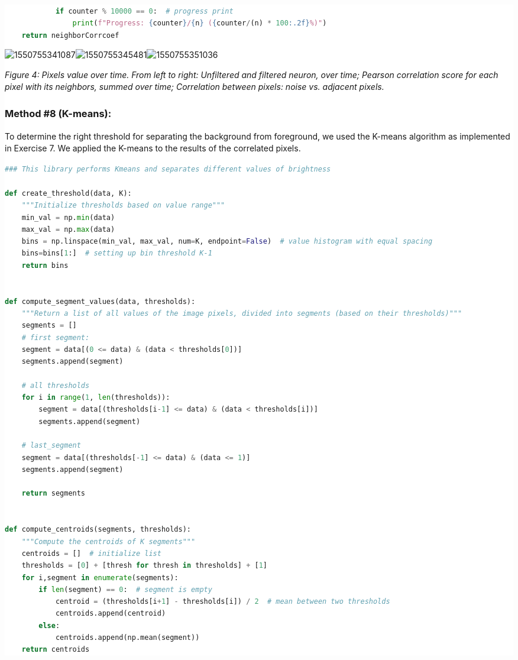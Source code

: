 ```python
            if counter % 10000 == 0:  # progress print
                print(f"Progress: {counter}/{n} ({counter/(n) * 100:.2f}%)")
    return neighborCorrcoef
```





![1550755341087](C:\Users\t-moneuh\AppData\Roaming\Typora\typora-user-images\1550755341087.png)![1550755345481](C:\Users\t-moneuh\AppData\Roaming\Typora\typora-user-images\1550755345481.png)![1550755351036](C:\Users\t-moneuh\AppData\Roaming\Typora\typora-user-images\1550755351036.png)

*Figure 4: Pixels value over time. From left to right: Unfiltered and filtered neuron, over time; Pearson correlation score for each pixel with its neighbors, summed over time; Correlation between pixels: noise vs. adjacent pixels.*



### Method #8 (K-means): 

To determine the right threshold for separating the background from foreground, we used the K-means algorithm as implemented in Exercise 7. We applied the K-means to the results of the correlated pixels. 

```python
### This library performs Kmeans and separates different values of brightness

def create_threshold(data, K):
    """Initialize thresholds based on value range"""
    min_val = np.min(data)
    max_val = np.max(data)
    bins = np.linspace(min_val, max_val, num=K, endpoint=False)  # value histogram with equal spacing
    bins=bins[1:]  # setting up bin threshold K-1
    return bins


def compute_segment_values(data, thresholds):
    """Return a list of all values of the image pixels, divided into segments (based on their thresholds)"""
    segments = []
    # first segment:
    segment = data[(0 <= data) & (data < thresholds[0])]
    segments.append(segment)
    
    # all thresholds
    for i in range(1, len(thresholds)):
        segment = data[(thresholds[i-1] <= data) & (data < thresholds[i])]
        segments.append(segment)
    
    # last_segment
    segment = data[(thresholds[-1] <= data) & (data <= 1)]
    segments.append(segment)
    
    return segments


def compute_centroids(segments, thresholds):
    """Compute the centroids of K segments"""
    centroids = []  # initialize list
    thresholds = [0] + [thresh for thresh in thresholds] + [1]
    for i,segment in enumerate(segments):
        if len(segment) == 0:  # segment is empty
            centroid = (thresholds[i+1] - thresholds[i]) / 2  # mean between two thresholds
            centroids.append(centroid)
        else:
            centroids.append(np.mean(segment))
    return centroids
```